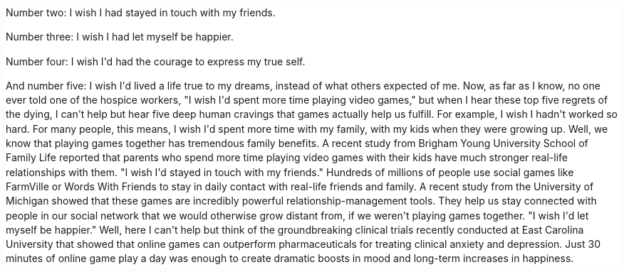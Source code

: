 Number two:
I wish I had stayed
in touch with my friends.

Number three:
I wish I had let myself be happier.

Number four:
I wish I&#39;d had the courage
to express my true self.

And number five:
I wish I&#39;d lived a life true to my dreams,
instead of what others expected of me.
Now, as far as I know, no one ever
told one of the hospice workers,
&quot;I wish I&#39;d spent more
time playing video games,&quot;
but when I hear these top five
regrets of the dying,
I can&#39;t help but hear
five deep human cravings
that games actually help us fulfill.
For example, I wish
I hadn&#39;t worked so hard.
For many people, this means,
I wish I&#39;d spent more time
with my family, with my kids
when they were growing up.
Well, we know that playing games together
has tremendous family benefits.
A recent study from Brigham
Young University School of Family Life
reported that parents who spend more time
playing video games with their kids
have much stronger
real-life relationships with them.
&quot;I wish I&#39;d stayed in touch
with my friends.&quot;
Hundreds of millions of people
use social games like FarmVille
or Words With Friends
to stay in daily contact
with real-life friends and family.
A recent study from
the University of Michigan
showed that these games are incredibly
powerful relationship-management tools.
They help us stay connected
with people in our social network
that we would otherwise grow distant from,
if we weren&#39;t playing games together.
&quot;I wish I&#39;d let myself be happier.&quot;
Well, here I can&#39;t help but think
of the groundbreaking clinical trials
recently conducted
at East Carolina University
that showed that online games
can outperform
pharmaceuticals for treating
clinical anxiety and depression.
Just 30 minutes of online game play a day
was enough to create
dramatic boosts in mood
and long-term increases in happiness.